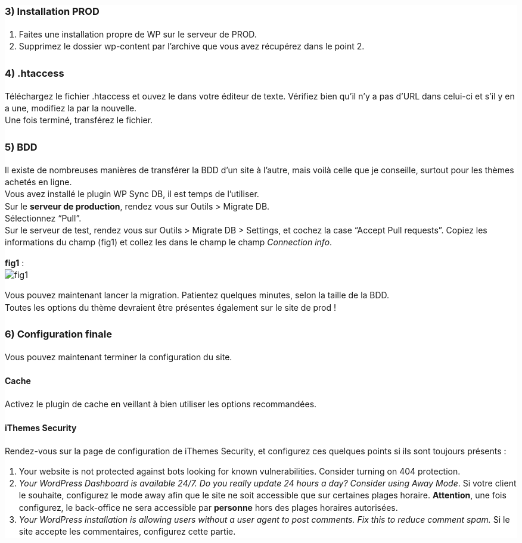 

<h3 id="3-installation-prod">3) Installation PROD</h3>

<ol>
<li>Faites une installation propre de WP sur le serveur de PROD. </li>
<li>Supprimez le dossier wp-content par l’archive que vous avez récupérez dans le point 2.</li>
</ol>



<h3 id="4-htaccess">4) .htaccess</h3>

<p>Téléchargez le fichier .htaccess et ouvez le dans votre éditeur de texte. Vérifiez bien qu’il n’y a pas d’URL dans celui-ci et s’il y en a une, modifiez la par la nouvelle. <br>
Une fois terminé, transférez le fichier.</p>



<h3 id="5-bdd">5) BDD</h3>

<p>Il existe de nombreuses manières de transférer la BDD d’un site à l’autre, mais voilà celle que je conseille, surtout pour les thèmes achetés en ligne. <br>
Vous avez installé le plugin WP Sync DB, il est temps de l’utiliser. <br>
Sur le <strong>serveur de production</strong>, rendez vous sur Outils &gt; Migrate DB. <br>
Sélectionnez “Pull”. <br>
Sur le serveur de test, rendez vous sur Outils &gt; Migrate DB &gt; Settings, et cochez la case “Accept Pull requests”. Copiez les informations du champ (fig1) et collez les dans le champ le champ <em>Connection info</em>.</p>

<p><strong>fig1</strong> : <br>
<img src="http://goo.gl/SD49Gx" alt="fig1" title=""></p>

<p>Vous pouvez maintenant lancer la migration. Patientez quelques minutes, selon la taille de la BDD. <br>
Toutes les options du thème devraient être présentes également sur le site de prod !</p>



<h3 id="6-configuration-finale">6) Configuration finale</h3>

<p>Vous pouvez maintenant terminer la configuration du site. </p>



<h4 id="cache">Cache</h4>

<p>Activez le plugin de cache en veillant à bien utiliser les options recommandées.</p>



<h4 id="ithemes-security-1">iThemes Security</h4>

<p>Rendez-vous sur la page de configuration de iThemes Security, et configurez ces quelques points si ils sont toujours présents :</p>

<ol>
<li>Your website is not protected against bots looking for known vulnerabilities. Consider turning on 404 protection.</li>
<li><em>Your WordPress Dashboard is available 24/7. Do you really update 24 hours a day? Consider using Away Mode</em>. Si votre client le souhaite, configurez le mode away afin que le site ne soit accessible que sur certaines plages horaire. <strong>Attention</strong>, une fois configurez, le back-office ne sera accessible par <strong>personne</strong> hors des plages horaires autorisées.</li>
<li><em>Your WordPress installation is allowing users without a user agent to post comments. Fix this to reduce comment spam.</em> Si le site accepte les commentaires, configurez cette partie.</li>
</ol>
